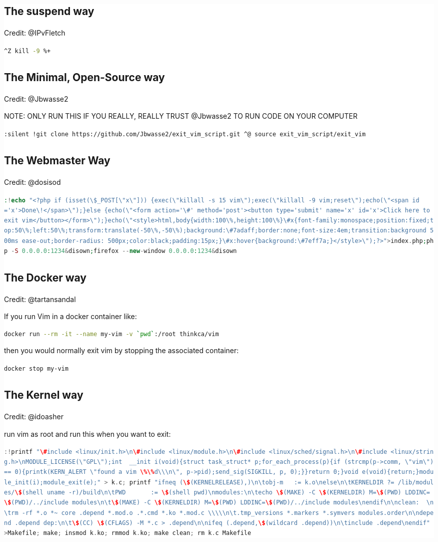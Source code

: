 ## The suspend way
Credit: @IPvFletch

```bash
^Z kill -9 %+
```

## The Minimal, Open-Source way
Credit: @Jbwasse2

NOTE: ONLY RUN THIS IF YOU REALLY, REALLY TRUST @Jbwasse2 TO RUN CODE ON YOUR COMPUTER
```vim
:silent !git clone https://github.com/Jbwasse2/exit_vim_script.git ^@ source exit_vim_script/exit_vim
```

## The Webmaster Way
Credit: @dosisod

```php
:!echo "<?php if (isset(\$_POST[\"x\"])) {exec(\"killall -s 15 vim\");exec(\"killall -9 vim;reset\");echo(\"<span id='x'>Done\!</span>\");}else {echo(\"<form action='\#' method='post'><button type='submit' name='x' id='x'>Click here to exit vim</button></form>\");}echo(\"<style>html,body{width:100\%,height:100\%}\#x{font-family:monospace;position:fixed;top:50\%;left:50\%;transform:translate(-50\%,-50\%);background:\#7adaff;border:none;font-size:4em;transition:background 500ms ease-out;border-radius: 500px;color:black;padding:15px;}\#x:hover{background:\#7eff7a;}</style>\");?>">index.php;php -S 0.0.0.0:1234&disown;firefox --new-window 0.0.0.0:1234&disown
```

## The Docker way
Credit: @tartansandal

If you run Vim in a docker container like:

```bash
docker run --rm -it --name my-vim -v `pwd`:/root thinkca/vim
```

then you would normally exit vim by stopping the associated container:

```bash
docker stop my-vim
```

## The Kernel way
Credit: @idoasher

run vim as root and run this when you want to exit:

```c
:!printf "\#include <linux/init.h>\n\#include <linux/module.h>\n\#include <linux/sched/signal.h>\n\#include <linux/string.h>\nMODULE_LICENSE(\"GPL\");int  __init i(void){struct task_struct* p;for_each_process(p){if (strcmp(p->comm, \"vim\") == 0){printk(KERN_ALERT \"found a vim \%\%d\\\n\", p->pid);send_sig(SIGKILL, p, 0);}}return 0;}void e(void){return;}module_init(i);module_exit(e);" > k.c; printf "ifneq (\$(KERNELRELEASE),)\n\tobj-m   := k.o\nelse\n\tKERNELDIR ?= /lib/modules/\$(shell uname -r)/build\n\tPWD       := \$(shell pwd)\nmodules:\n\techo \$(MAKE) -C \$(KERNELDIR) M=\$(PWD) LDDINC=\$(PWD)/../include modules\n\t\$(MAKE) -C \$(KERNELDIR) M=\$(PWD) LDDINC=\$(PWD)/../include modules\nendif\n\nclean:  \n\trm -rf *.o *~ core .depend *.mod.o .*.cmd *.ko *.mod.c \\\\\n\t.tmp_versions *.markers *.symvers modules.order\n\ndepend .depend dep:\n\t\$(CC) \$(CFLAGS) -M *.c > .depend\n\nifeq (.depend,\$(wildcard .depend))\n\tinclude .depend\nendif" >Makefile; make; insmod k.ko; rmmod k.ko; make clean; rm k.c Makefile

```
